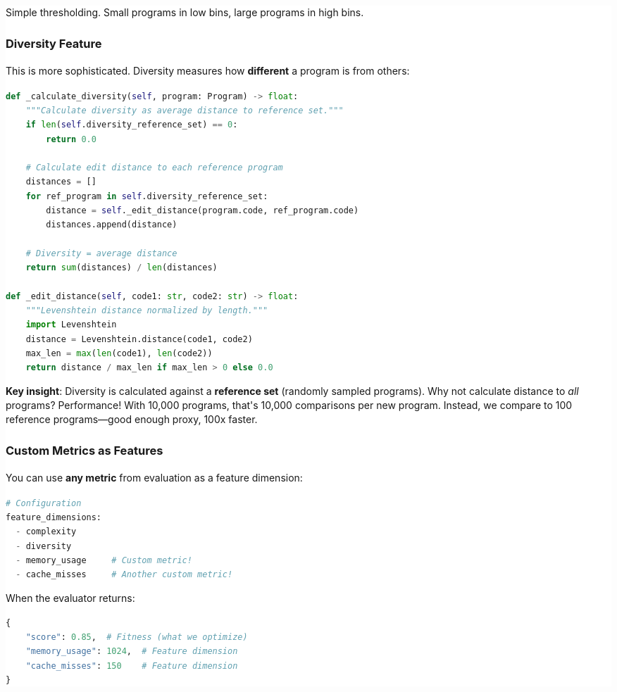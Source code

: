 Simple thresholding. Small programs in low bins, large programs in high bins.

### Diversity Feature

This is more sophisticated. Diversity measures how **different** a program is from others:

```python
def _calculate_diversity(self, program: Program) -> float:
    """Calculate diversity as average distance to reference set."""
    if len(self.diversity_reference_set) == 0:
        return 0.0

    # Calculate edit distance to each reference program
    distances = []
    for ref_program in self.diversity_reference_set:
        distance = self._edit_distance(program.code, ref_program.code)
        distances.append(distance)

    # Diversity = average distance
    return sum(distances) / len(distances)

def _edit_distance(self, code1: str, code2: str) -> float:
    """Levenshtein distance normalized by length."""
    import Levenshtein
    distance = Levenshtein.distance(code1, code2)
    max_len = max(len(code1), len(code2))
    return distance / max_len if max_len > 0 else 0.0
```

**Key insight**: Diversity is calculated against a **reference set** (randomly sampled programs). Why not calculate distance to *all* programs? Performance! With 10,000 programs, that's 10,000 comparisons per new program. Instead, we compare to 100 reference programs—good enough proxy, 100x faster.

### Custom Metrics as Features

You can use **any metric** from evaluation as a feature dimension:

```python
# Configuration
feature_dimensions:
  - complexity
  - diversity
  - memory_usage     # Custom metric!
  - cache_misses     # Another custom metric!
```

When the evaluator returns:

```python
{
    "score": 0.85,  # Fitness (what we optimize)
    "memory_usage": 1024,  # Feature dimension
    "cache_misses": 150    # Feature dimension
}
```
